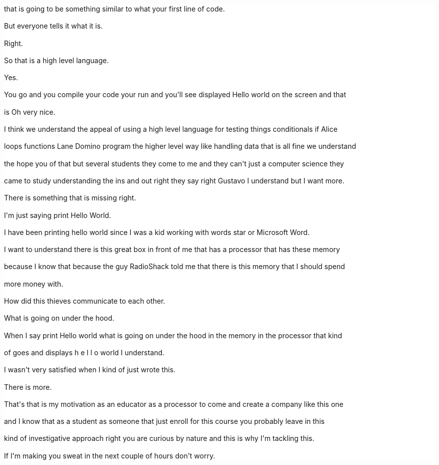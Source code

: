that is going to be something similar to what your first line of code.

But everyone tells it what it is.

Right.

So that is a high level language.

Yes.

You go and you compile your code your run and you'll see displayed Hello world on the screen and that

is Oh very nice.

I think we understand the appeal of using a high level language for testing things conditionals if Alice

loops functions Lane Domino program the higher level way like handling data that is all fine we understand

the hope you of that but several students they come to me and they can't just a computer science they

came to study understanding the ins and out right they say right Gustavo I understand but I want more.

There is something that is missing right.

I'm just saying print Hello World.

I have been printing hello world since I was a kid working with words star or Microsoft Word.

I want to understand there is this great box in front of me that has a processor that has these memory

because I know that because the guy RadioShack told me that there is this memory that I should spend

more money with.

How did this thieves communicate to each other.

What is going on under the hood.

When I say print Hello world what is going on under the hood in the memory in the processor that kind

of goes and displays h e l l o world I understand.

I wasn't very satisfied when I kind of just wrote this.

There is more.

That's that is my motivation as an educator as a processor to come and create a company like this one

and I know that as a student as someone that just enroll for this course you probably leave in this

kind of investigative approach right you are curious by nature and this is why I'm tackling this.

If I'm making you sweat in the next couple of hours don't worry.
